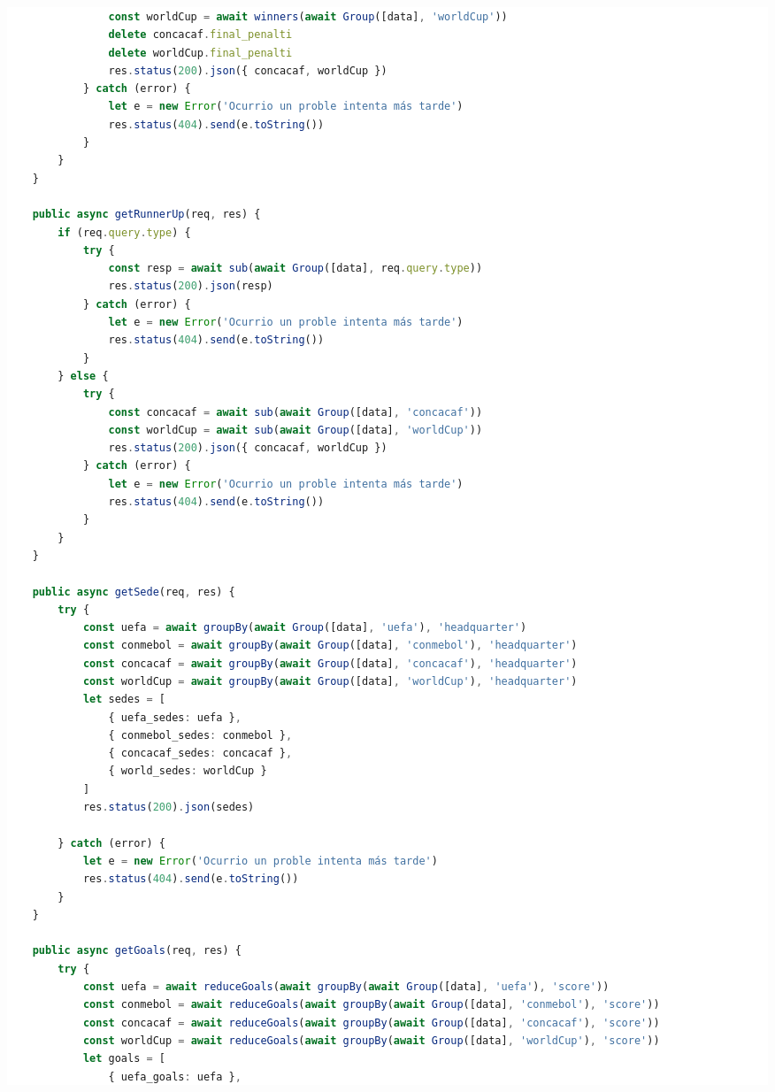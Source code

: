 ```ts
                const worldCup = await winners(await Group([data], 'worldCup'))
                delete concacaf.final_penalti
                delete worldCup.final_penalti
                res.status(200).json({ concacaf, worldCup })
            } catch (error) {
                let e = new Error('Ocurrio un proble intenta más tarde')
                res.status(404).send(e.toString())
            }
        }
    }

    public async getRunnerUp(req, res) {
        if (req.query.type) {
            try {
                const resp = await sub(await Group([data], req.query.type))
                res.status(200).json(resp)
            } catch (error) {
                let e = new Error('Ocurrio un proble intenta más tarde')
                res.status(404).send(e.toString())
            }
        } else {
            try {
                const concacaf = await sub(await Group([data], 'concacaf'))
                const worldCup = await sub(await Group([data], 'worldCup'))
                res.status(200).json({ concacaf, worldCup })
            } catch (error) {
                let e = new Error('Ocurrio un proble intenta más tarde')
                res.status(404).send(e.toString())
            }
        }
    }

    public async getSede(req, res) {
        try {
            const uefa = await groupBy(await Group([data], 'uefa'), 'headquarter')
            const conmebol = await groupBy(await Group([data], 'conmebol'), 'headquarter')
            const concacaf = await groupBy(await Group([data], 'concacaf'), 'headquarter')
            const worldCup = await groupBy(await Group([data], 'worldCup'), 'headquarter')
            let sedes = [
                { uefa_sedes: uefa },
                { conmebol_sedes: conmebol },
                { concacaf_sedes: concacaf },
                { world_sedes: worldCup }
            ]
            res.status(200).json(sedes)

        } catch (error) {
            let e = new Error('Ocurrio un proble intenta más tarde')
            res.status(404).send(e.toString())
        }
    }

    public async getGoals(req, res) {
        try {
            const uefa = await reduceGoals(await groupBy(await Group([data], 'uefa'), 'score'))
            const conmebol = await reduceGoals(await groupBy(await Group([data], 'conmebol'), 'score'))
            const concacaf = await reduceGoals(await groupBy(await Group([data], 'concacaf'), 'score'))
            const worldCup = await reduceGoals(await groupBy(await Group([data], 'worldCup'), 'score'))
            let goals = [
                { uefa_goals: uefa },
```